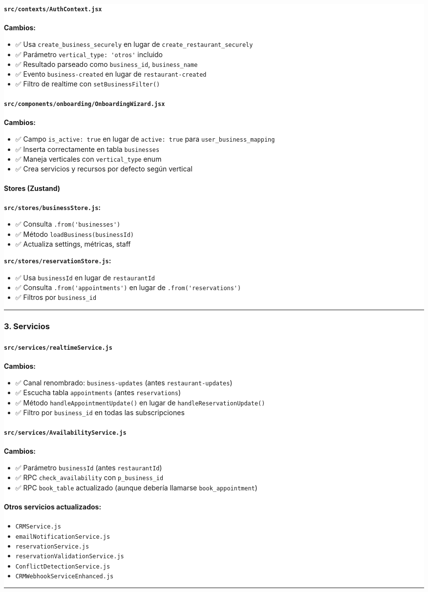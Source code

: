#### `src/contexts/AuthContext.jsx`

**Cambios:**
- ✅ Usa `create_business_securely` en lugar de `create_restaurant_securely`
- ✅ Parámetro `vertical_type: 'otros'` incluido
- ✅ Resultado parseado como `business_id`, `business_name`
- ✅ Evento `business-created` en lugar de `restaurant-created`
- ✅ Filtro de realtime con `setBusinessFilter()`

#### `src/components/onboarding/OnboardingWizard.jsx`

**Cambios:**
- ✅ Campo `is_active: true` en lugar de `active: true` para `user_business_mapping`
- ✅ Inserta correctamente en tabla `businesses`
- ✅ Maneja verticales con `vertical_type` enum
- ✅ Crea servicios y recursos por defecto según vertical

#### Stores (Zustand)

**`src/stores/businessStore.js`:**
- ✅ Consulta `.from('businesses')`
- ✅ Método `loadBusiness(businessId)`
- ✅ Actualiza settings, métricas, staff

**`src/stores/reservationStore.js`:**
- ✅ Usa `businessId` en lugar de `restaurantId`
- ✅ Consulta `.from('appointments')` en lugar de `.from('reservations')`
- ✅ Filtros por `business_id`

---

### 3. Servicios

#### `src/services/realtimeService.js`

**Cambios:**
- ✅ Canal renombrado: `business-updates` (antes `restaurant-updates`)
- ✅ Escucha tabla `appointments` (antes `reservations`)
- ✅ Método `handleAppointmentUpdate()` en lugar de `handleReservationUpdate()`
- ✅ Filtro por `business_id` en todas las subscripciones

#### `src/services/AvailabilityService.js`

**Cambios:**
- ✅ Parámetro `businessId` (antes `restaurantId`)
- ✅ RPC `check_availability` con `p_business_id`
- ✅ RPC `book_table` actualizado (aunque debería llamarse `book_appointment`)

#### Otros servicios actualizados:
- `CRMService.js`
- `emailNotificationService.js`
- `reservationService.js`
- `reservationValidationService.js`
- `ConflictDetectionService.js`
- `CRMWebhookServiceEnhanced.js`

---
